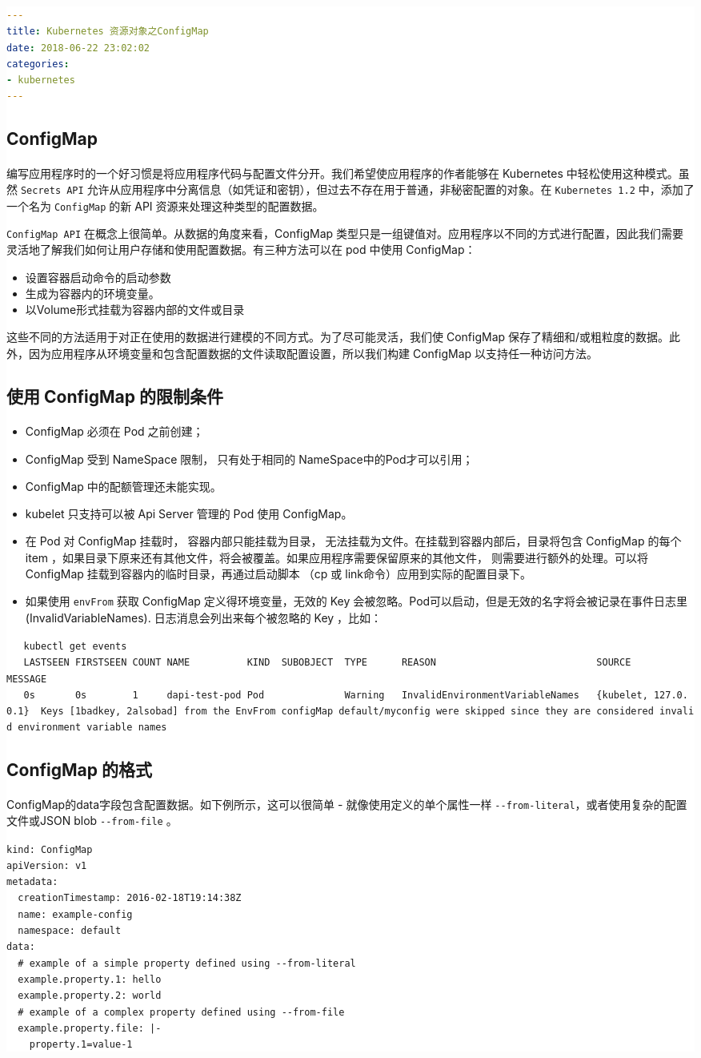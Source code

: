 ```yaml
---
title: Kubernetes 资源对象之ConfigMap
date: 2018-06-22 23:02:02
categories:
- kubernetes
---
```


## ConfigMap

编写应用程序时的一个好习惯是将应用程序代码与配置文件分开。我们希望使应用程序的作者能够在 Kubernetes 中轻松使用这种模式。虽然 `Secrets API` 允许从应用程序中分离信息（如凭证和密钥），但过去不存在用于普通，非秘密配置的对象。在 `Kubernetes 1.2` 中，添加了一个名为 `ConfigMap` 的新 API 资源来处理这种类型的配置数据。

`ConfigMap API` 在概念上很简单。从数据的角度来看，ConfigMap 类型只是一组键值对。应用程序以不同的方式进行配置，因此我们需要灵活地了解我们如何让用户存储和使用配置数据。有三种方法可以在 pod 中使用 ConfigMap：

- 设置容器启动命令的启动参数
- 生成为容器内的环境变量。
- 以Volume形式挂载为容器内部的文件或目录

这些不同的方法适用于对正在使用的数据进行建模的不同方式。为了尽可能灵活，我们使 ConfigMap 保存了精细和/或粗粒度的数据。此外，因为应用程序从环境变量和包含配置数据的文件读取配置设置，所以我们构建 ConfigMap 以支持任一种访问方法。

## 使用 ConfigMap 的限制条件

- ConfigMap 必须在 Pod 之前创建；

- ConfigMap 受到 NameSpace 限制， 只有处于相同的 NameSpace中的Pod才可以引用；

- ConfigMap 中的配额管理还未能实现。

- kubelet 只支持可以被 Api Server 管理的 Pod 使用 ConfigMap。

- 在 Pod 对 ConfigMap 挂载时， 容器内部只能挂载为目录， 无法挂载为文件。在挂载到容器内部后，目录将包含 ConfigMap 的每个 item ，如果目录下原来还有其他文件，将会被覆盖。如果应用程序需要保留原来的其他文件， 则需要进行额外的处理。可以将 ConfigMap 挂载到容器内的临时目录，再通过启动脚本 （cp 或 link命令）应用到实际的配置目录下。

- 如果使用 `envFrom` 获取 ConfigMap 定义得环境变量，无效的 Key 会被忽略。Pod可以启动，但是无效的名字将会被记录在事件日志里(InvalidVariableNames). 日志消息会列出来每个被忽略的 Key ，比如：
```
   kubectl get events
   LASTSEEN FIRSTSEEN COUNT NAME          KIND  SUBOBJECT  TYPE      REASON                            SOURCE                MESSAGE
   0s       0s        1     dapi-test-pod Pod              Warning   InvalidEnvironmentVariableNames   {kubelet, 127.0.0.1}  Keys [1badkey, 2alsobad] from the EnvFrom configMap default/myconfig were skipped since they are considered invalid environment variable names
```

## ConfigMap 的格式

ConfigMap的data字段包含配置数据。如下例所示，这可以很简单 - 就像使用定义的单个属性一样 `--from-literal`，或者使用复杂的配置文件或JSON blob `--from-file` 。

```
kind: ConfigMap
apiVersion: v1
metadata:
  creationTimestamp: 2016-02-18T19:14:38Z
  name: example-config
  namespace: default
data:
  # example of a simple property defined using --from-literal
  example.property.1: hello
  example.property.2: world
  # example of a complex property defined using --from-file
  example.property.file: |-
    property.1=value-1
```